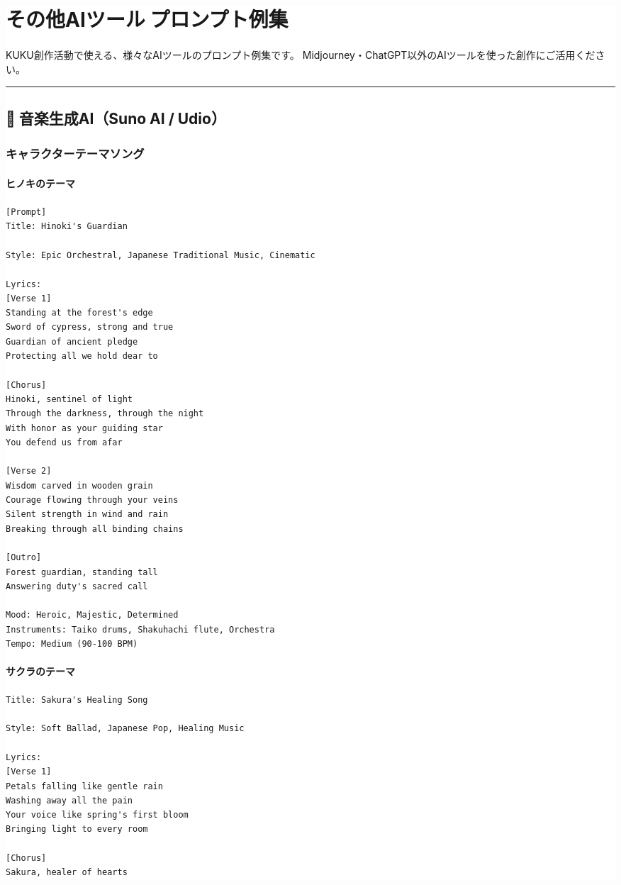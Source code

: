 # その他AIツール プロンプト例集

KUKU創作活動で使える、様々なAIツールのプロンプト例集です。
Midjourney・ChatGPT以外のAIツールを使った創作にご活用ください。

---

## 🎵 音楽生成AI（Suno AI / Udio）

### キャラクターテーマソング

#### ヒノキのテーマ

```
[Prompt]
Title: Hinoki's Guardian

Style: Epic Orchestral, Japanese Traditional Music, Cinematic

Lyrics:
[Verse 1]
Standing at the forest's edge
Sword of cypress, strong and true
Guardian of ancient pledge
Protecting all we hold dear to

[Chorus]
Hinoki, sentinel of light
Through the darkness, through the night
With honor as your guiding star
You defend us from afar

[Verse 2]
Wisdom carved in wooden grain
Courage flowing through your veins
Silent strength in wind and rain
Breaking through all binding chains

[Outro]
Forest guardian, standing tall
Answering duty's sacred call

Mood: Heroic, Majestic, Determined
Instruments: Taiko drums, Shakuhachi flute, Orchestra
Tempo: Medium (90-100 BPM)
```

#### サクラのテーマ

```
Title: Sakura's Healing Song

Style: Soft Ballad, Japanese Pop, Healing Music

Lyrics:
[Verse 1]
Petals falling like gentle rain
Washing away all the pain
Your voice like spring's first bloom
Bringing light to every room

[Chorus]
Sakura, healer of hearts
```